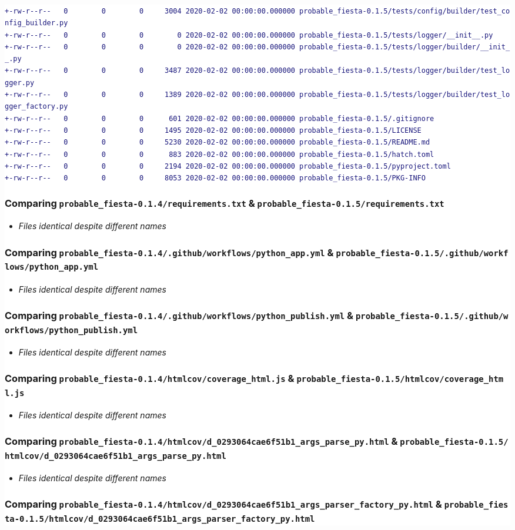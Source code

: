 ```diff
+-rw-r--r--   0        0        0     3004 2020-02-02 00:00:00.000000 probable_fiesta-0.1.5/tests/config/builder/test_config_builder.py
+-rw-r--r--   0        0        0        0 2020-02-02 00:00:00.000000 probable_fiesta-0.1.5/tests/logger/__init__.py
+-rw-r--r--   0        0        0        0 2020-02-02 00:00:00.000000 probable_fiesta-0.1.5/tests/logger/builder/__init__.py
+-rw-r--r--   0        0        0     3487 2020-02-02 00:00:00.000000 probable_fiesta-0.1.5/tests/logger/builder/test_logger.py
+-rw-r--r--   0        0        0     1389 2020-02-02 00:00:00.000000 probable_fiesta-0.1.5/tests/logger/builder/test_logger_factory.py
+-rw-r--r--   0        0        0      601 2020-02-02 00:00:00.000000 probable_fiesta-0.1.5/.gitignore
+-rw-r--r--   0        0        0     1495 2020-02-02 00:00:00.000000 probable_fiesta-0.1.5/LICENSE
+-rw-r--r--   0        0        0     5230 2020-02-02 00:00:00.000000 probable_fiesta-0.1.5/README.md
+-rw-r--r--   0        0        0      883 2020-02-02 00:00:00.000000 probable_fiesta-0.1.5/hatch.toml
+-rw-r--r--   0        0        0     2194 2020-02-02 00:00:00.000000 probable_fiesta-0.1.5/pyproject.toml
+-rw-r--r--   0        0        0     8053 2020-02-02 00:00:00.000000 probable_fiesta-0.1.5/PKG-INFO
```

### Comparing `probable_fiesta-0.1.4/requirements.txt` & `probable_fiesta-0.1.5/requirements.txt`

 * *Files identical despite different names*

### Comparing `probable_fiesta-0.1.4/.github/workflows/python_app.yml` & `probable_fiesta-0.1.5/.github/workflows/python_app.yml`

 * *Files identical despite different names*

### Comparing `probable_fiesta-0.1.4/.github/workflows/python_publish.yml` & `probable_fiesta-0.1.5/.github/workflows/python_publish.yml`

 * *Files identical despite different names*

### Comparing `probable_fiesta-0.1.4/htmlcov/coverage_html.js` & `probable_fiesta-0.1.5/htmlcov/coverage_html.js`

 * *Files identical despite different names*

### Comparing `probable_fiesta-0.1.4/htmlcov/d_0293064cae6f51b1_args_parse_py.html` & `probable_fiesta-0.1.5/htmlcov/d_0293064cae6f51b1_args_parse_py.html`

 * *Files identical despite different names*

### Comparing `probable_fiesta-0.1.4/htmlcov/d_0293064cae6f51b1_args_parser_factory_py.html` & `probable_fiesta-0.1.5/htmlcov/d_0293064cae6f51b1_args_parser_factory_py.html`
